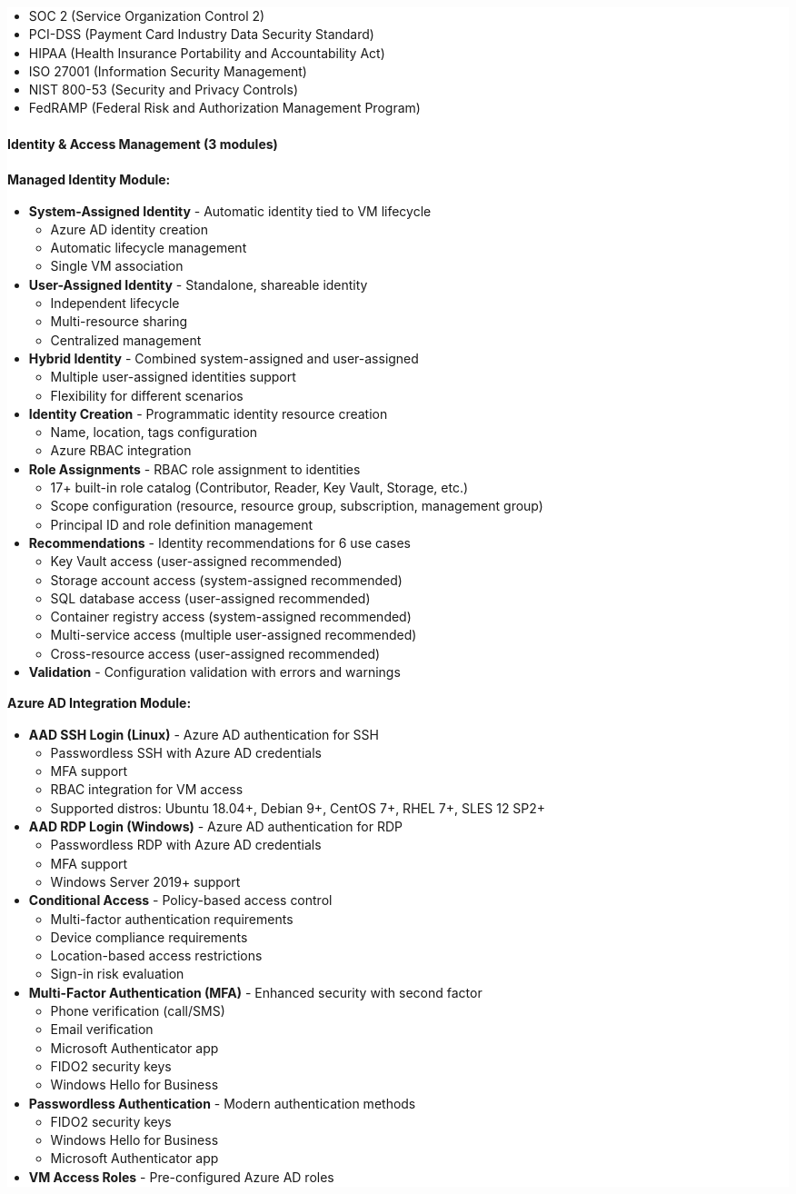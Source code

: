 - SOC 2 (Service Organization Control 2)
- PCI-DSS (Payment Card Industry Data Security Standard)
- HIPAA (Health Insurance Portability and Accountability Act)
- ISO 27001 (Information Security Management)
- NIST 800-53 (Security and Privacy Controls)
- FedRAMP (Federal Risk and Authorization Management Program)

#### Identity & Access Management (3 modules)

**Managed Identity Module:**

- **System-Assigned Identity** - Automatic identity tied to VM lifecycle
  - Azure AD identity creation
  - Automatic lifecycle management
  - Single VM association
- **User-Assigned Identity** - Standalone, shareable identity
  - Independent lifecycle
  - Multi-resource sharing
  - Centralized management
- **Hybrid Identity** - Combined system-assigned and user-assigned
  - Multiple user-assigned identities support
  - Flexibility for different scenarios
- **Identity Creation** - Programmatic identity resource creation
  - Name, location, tags configuration
  - Azure RBAC integration
- **Role Assignments** - RBAC role assignment to identities
  - 17+ built-in role catalog (Contributor, Reader, Key Vault, Storage, etc.)
  - Scope configuration (resource, resource group, subscription, management group)
  - Principal ID and role definition management
- **Recommendations** - Identity recommendations for 6 use cases
  - Key Vault access (user-assigned recommended)
  - Storage account access (system-assigned recommended)
  - SQL database access (user-assigned recommended)
  - Container registry access (system-assigned recommended)
  - Multi-service access (multiple user-assigned recommended)
  - Cross-resource access (user-assigned recommended)
- **Validation** - Configuration validation with errors and warnings

**Azure AD Integration Module:**

- **AAD SSH Login (Linux)** - Azure AD authentication for SSH
  - Passwordless SSH with Azure AD credentials
  - MFA support
  - RBAC integration for VM access
  - Supported distros: Ubuntu 18.04+, Debian 9+, CentOS 7+, RHEL 7+, SLES 12 SP2+
- **AAD RDP Login (Windows)** - Azure AD authentication for RDP
  - Passwordless RDP with Azure AD credentials
  - MFA support
  - Windows Server 2019+ support
- **Conditional Access** - Policy-based access control
  - Multi-factor authentication requirements
  - Device compliance requirements
  - Location-based access restrictions
  - Sign-in risk evaluation
- **Multi-Factor Authentication (MFA)** - Enhanced security with second factor
  - Phone verification (call/SMS)
  - Email verification
  - Microsoft Authenticator app
  - FIDO2 security keys
  - Windows Hello for Business
- **Passwordless Authentication** - Modern authentication methods
  - FIDO2 security keys
  - Windows Hello for Business
  - Microsoft Authenticator app
- **VM Access Roles** - Pre-configured Azure AD roles